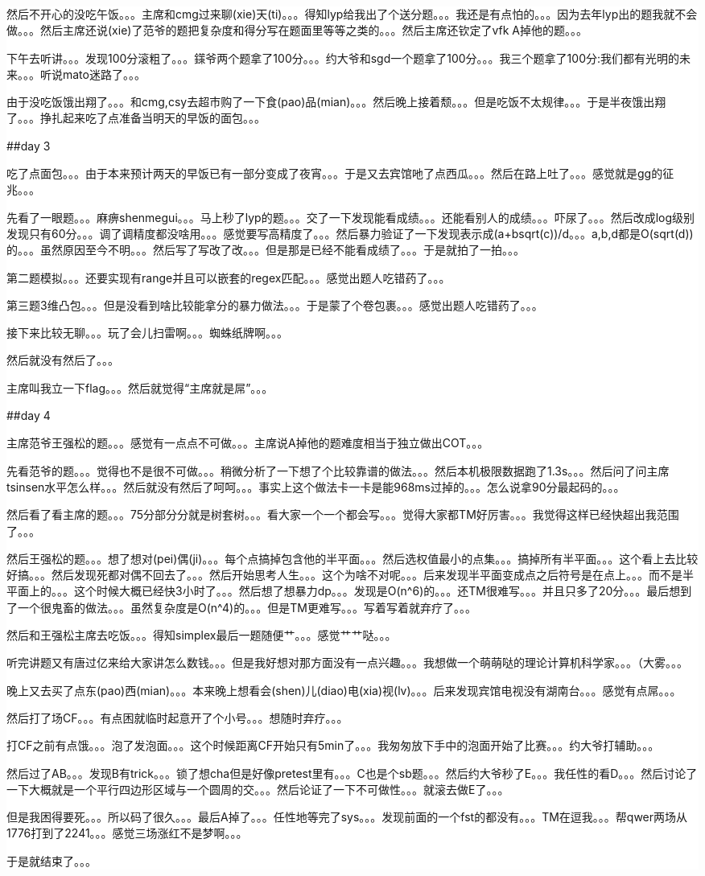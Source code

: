 然后不开心的没吃午饭。。。主席和cmg过来聊(xie)天(ti)。。。得知lyp给我出了个送分题。。。我还是有点怕的。。。因为去年lyp出的题我就不会做。。。然后主席还说(xie)了范爷的题把复杂度和得分写在题面里等等之类的。。。然后主席还钦定了vfk A掉他的题。。。

下午去听讲。。。发现100分滚粗了。。。鏼爷两个题拿了100分。。。约大爷和sgd一个题拿了100分。。。我三个题拿了100分:我们都有光明的未来。。。听说mato迷路了。。。

由于没吃饭饿出翔了。。。和cmg,csy去超市购了一下食(pao)品(mian)。。。然后晚上接着颓。。。但是吃饭不太规律。。。于是半夜饿出翔了。。。挣扎起来吃了点准备当明天的早饭的面包。。。

##day 3

吃了点面包。。。由于本来预计两天的早饭已有一部分变成了夜宵。。。于是又去宾馆吔了点西瓜。。。然后在路上吐了。。。感觉就是gg的征兆。。。

先看了一眼题。。。麻痹shenmegui。。。马上秒了lyp的题。。。交了一下发现能看成绩。。。还能看别人的成绩。。。吓尿了。。。然后改成log级别发现只有60分。。。调了调精度都没啥用。。。感觉要写高精度了。。。然后暴力验证了一下发现表示成(a+bsqrt(c))/d。。。a,b,d都是O(sqrt(d))的。。。虽然原因至今不明。。。然后写了写改了改。。。但是那是已经不能看成绩了。。。于是就拍了一拍。。。

第二题模拟。。。还要实现有range并且可以嵌套的regex匹配。。。感觉出题人吃错药了。。。

第三题3维凸包。。。但是没看到啥比较能拿分的暴力做法。。。于是蒙了个卷包裹。。。感觉出题人吃错药了。。。

接下来比较无聊。。。玩了会儿扫雷啊。。。蜘蛛纸牌啊。。。

然后就没有然后了。。。

主席叫我立一下flag。。。然后就觉得“主席就是屌”。。。

##day 4

主席范爷王强松的题。。。感觉有一点点不可做。。。主席说A掉他的题难度相当于独立做出COT。。。

先看范爷的题。。。觉得也不是很不可做。。。稍微分析了一下想了个比较靠谱的做法。。。然后本机极限数据跑了1.3s。。。然后问了问主席tsinsen水平怎么样。。。然后就没有然后了呵呵。。。事实上这个做法卡一卡是能968ms过掉的。。。怎么说拿90分最起码的。。。

然后看了看主席的题。。。75分部分分就是树套树。。。看大家一个一个都会写。。。觉得大家都TM好厉害。。。我觉得这样已经快超出我范围了。。。

然后王强松的题。。。想了想对(pei)偶(ji)。。。每个点搞掉包含他的半平面。。。然后选权值最小的点集。。。搞掉所有半平面。。。这个看上去比较好搞。。。然后发现死都对偶不回去了。。。然后开始思考人生。。。这个为啥不对呢。。。后来发现半平面变成点之后符号是在点上。。。而不是半平面上的。。。这个时候大概已经快3小时了。。。然后想了想暴力dp。。。发现是O(n^6)的。。。还TM很难写。。。并且只多了20分。。。最后想到了一个很鬼畜的做法。。。虽然复杂度是O(n^4)的。。。但是TM更难写。。。写着写着就弃疗了。。。

然后和王强松主席去吃饭。。。得知simplex最后一题随便艹。。。感觉艹艹哒。。。

听完讲题又有唐过亿来给大家讲怎么数钱。。。但是我好想对那方面没有一点兴趣。。。我想做一个萌萌哒的理论计算机科学家。。。（大雾。。。

晚上又去买了点东(pao)西(mian)。。。本来晚上想看会(shen)儿(diao)电(xia)视(lv)。。。后来发现宾馆电视没有湖南台。。。感觉有点屌。。。

然后打了场CF。。。有点困就临时起意开了个小号。。。想随时弃疗。。。

打CF之前有点饿。。。泡了发泡面。。。这个时候距离CF开始只有5min了。。。我匆匆放下手中的泡面开始了比赛。。。约大爷打辅助。。。

然后过了AB。。。发现B有trick。。。锁了想cha但是好像pretest里有。。。C也是个sb题。。。然后约大爷秒了E。。。我任性的看D。。。然后讨论了一下大概就是一个平行四边形区域与一个圆周的交。。。然后论证了一下不可做性。。。就滚去做E了。。。

但是我困得要死。。。所以码了很久。。。最后A掉了。。。任性地等完了sys。。。发现前面的一个fst的都没有。。。TM在逗我。。。帮qwer两场从1776打到了2241。。。感觉三场涨红不是梦啊。。。

于是就结束了。。。
